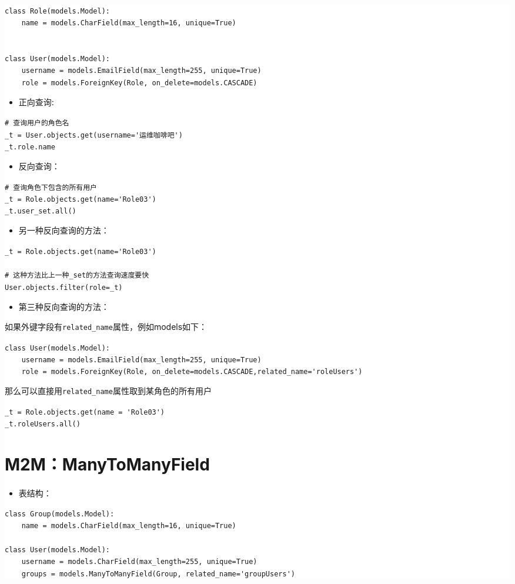```
class Role(models.Model):
    name = models.CharField(max_length=16, unique=True)


class User(models.Model):
    username = models.EmailField(max_length=255, unique=True)
    role = models.ForeignKey(Role, on_delete=models.CASCADE)
```

- 正向查询:

```
# 查询用户的角色名
_t = User.objects.get(username='运维咖啡吧')
_t.role.name
```

- 反向查询：

```
# 查询角色下包含的所有用户
_t = Role.objects.get(name='Role03')
_t.user_set.all()
```

- 另一种反向查询的方法：

```
_t = Role.objects.get(name='Role03')

# 这种方法比上一种_set的方法查询速度要快
User.objects.filter(role=_t)
```

- 第三种反向查询的方法：

如果外键字段有`related_name`属性，例如models如下：

```
class User(models.Model):
    username = models.EmailField(max_length=255, unique=True)
    role = models.ForeignKey(Role, on_delete=models.CASCADE,related_name='roleUsers')
```

那么可以直接用`related_name`属性取到某角色的所有用户

```
_t = Role.objects.get(name = 'Role03')
_t.roleUsers.all()
```

# M2M：ManyToManyField

- 表结构：

```
class Group(models.Model):
    name = models.CharField(max_length=16, unique=True)

class User(models.Model):
    username = models.CharField(max_length=255, unique=True)
    groups = models.ManyToManyField(Group, related_name='groupUsers')
```
